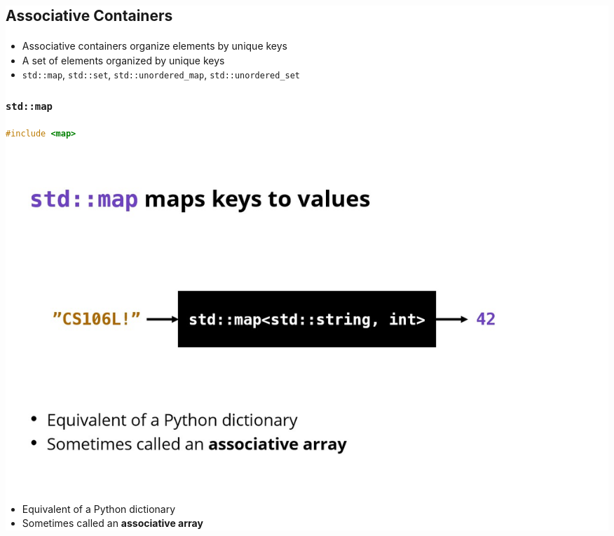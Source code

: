 ## Associative Containers

- Associative containers organize elements by unique keys
- A set of elements organized by unique keys
- `std::map`, `std::set`, `std::unordered_map`, `std::unordered_set`

### `std::map`

```cpp
#include <map>
```

![](attachments/Slide63.jpg)

- Equivalent of a Python dictionary
- Sometimes called an **associative array**
